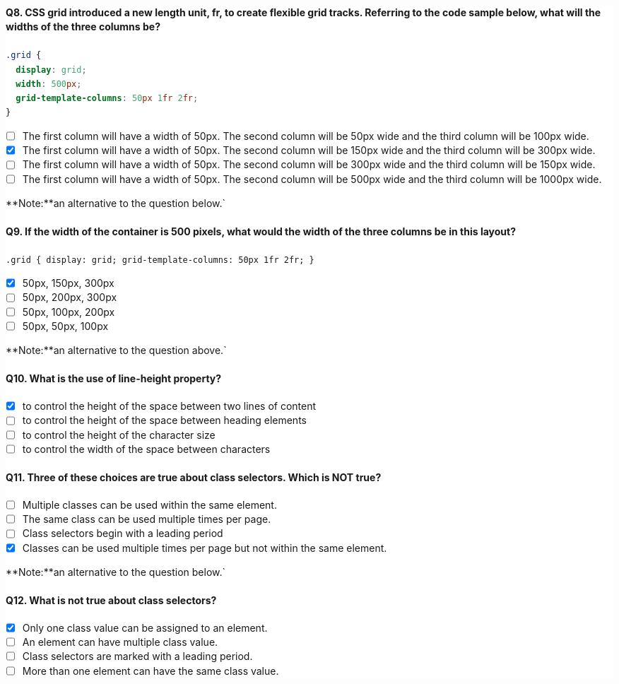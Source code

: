 #### Q8. CSS grid introduced a new length unit, fr, to create flexible grid tracks. Referring to the code sample below, what will the widths of the three columns be?

```css
.grid {
  display: grid;
  width: 500px;
  grid-template-columns: 50px 1fr 2fr;
}
```

- [ ] The first column will have a width of 50px. The second column will be 50px wide and the third column will be 100px wide.
- [x] The first column will have a width of 50px. The second column will be 150px wide and the third column will be 300px wide.
- [ ] The first column will have a width of 50px. The second column will be 300px wide and the third column will be 150px wide.
- [ ] The first column will have a width of 50px. The second column will be 500px wide and the third column will be 1000px wide.

**Note:**an alternative to the question below.`

#### Q9. If the width of the container is 500 pixels, what would the width of the three columns be in this layout?

`.grid { display: grid; grid-template-columns: 50px 1fr 2fr; }`

- [x] 50px, 150px, 300px
- [ ] 50px, 200px, 300px
- [ ] 50px, 100px, 200px
- [ ] 50px, 50px, 100px

**Note:**an alternative to the question above.`

#### Q10. What is the use of line-height property?

- [x] to control the height of the space between two lines of content
- [ ] to control the height of the space between heading elements
- [ ] to control the height of the character size
- [ ] to control the width of the space between characters

#### Q11. Three of these choices are true about class selectors. Which is NOT true?

- [ ] Multiple classes can be used within the same element.
- [ ] The same class can be used multiple times per page.
- [ ] Class selectors begin with a leading period
- [x] Classes can be used multiple times per page but not within the same element.

**Note:**an alternative to the question below.`

#### Q12. What is not true about class selectors?

- [x] Only one class value can be assigned to an element.
- [ ] An element can have multiple class value.
- [ ] Class selectors are marked with a leading period.
- [ ] More than one element can have the same class value.
